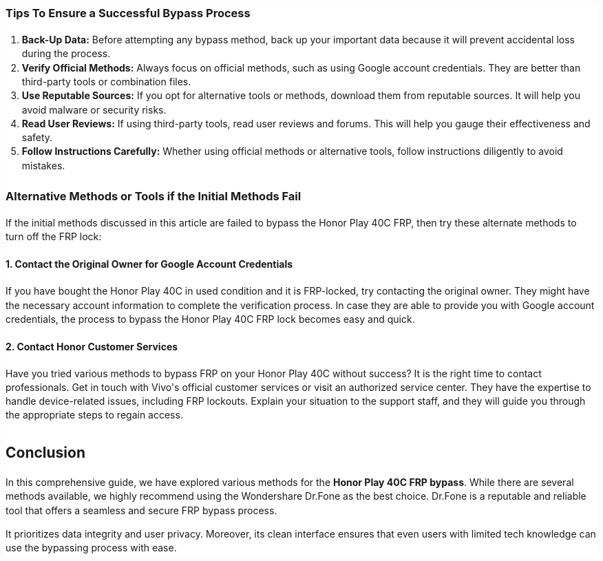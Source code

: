 ### Tips To Ensure a Successful Bypass Process

1. **Back-Up Data:** Before attempting any bypass method, back up your important data because it will prevent accidental loss during the process.
2. **Verify Official Methods:** Always focus on official methods, such as using Google account credentials. They are better than third-party tools or combination files.
3. **Use Reputable Sources:** If you opt for alternative tools or methods, download them from reputable sources. It will help you avoid malware or security risks.
4. **Read User Reviews:** If using third-party tools, read user reviews and forums. This will help you gauge their effectiveness and safety.
5. **Follow Instructions Carefully:** Whether using official methods or alternative tools, follow instructions diligently to avoid mistakes.

### Alternative Methods or Tools if the Initial Methods Fail

If the initial methods discussed in this article are failed to bypass the Honor Play 40C FRP, then try these alternate methods to turn off the FRP lock:

#### 1\. Contact the Original Owner for Google Account Credentials

If you have bought the Honor Play 40C in used condition and it is FRP-locked, try contacting the original owner. They might have the necessary account information to complete the verification process. In case they are able to provide you with Google account credentials, the process to bypass the Honor Play 40C FRP lock becomes easy and quick.

#### 2\. Contact Honor Customer Services

Have you tried various methods to bypass FRP on your Honor Play 40C without success? It is the right time to contact professionals. Get in touch with Vivo's official customer services or visit an authorized service center. They have the expertise to handle device-related issues, including FRP lockouts. Explain your situation to the support staff, and they will guide you through the appropriate steps to regain access.


## Conclusion

In this comprehensive guide, we have explored various methods for the **Honor Play 40C FRP bypass**. While there are several methods available, we highly recommend using the Wondershare Dr.Fone as the best choice. Dr.Fone is a reputable and reliable tool that offers a seamless and secure FRP bypass process.

It prioritizes data integrity and user privacy. Moreover, its clean interface ensures that even users with limited tech knowledge can use the bypassing process with ease.



<ins class="adsbygoogle"
     style="display:block"
     data-ad-client="ca-pub-7571918770474297"
     data-ad-slot="8358498916"
     data-ad-format="auto"
     data-full-width-responsive="true"></ins>
